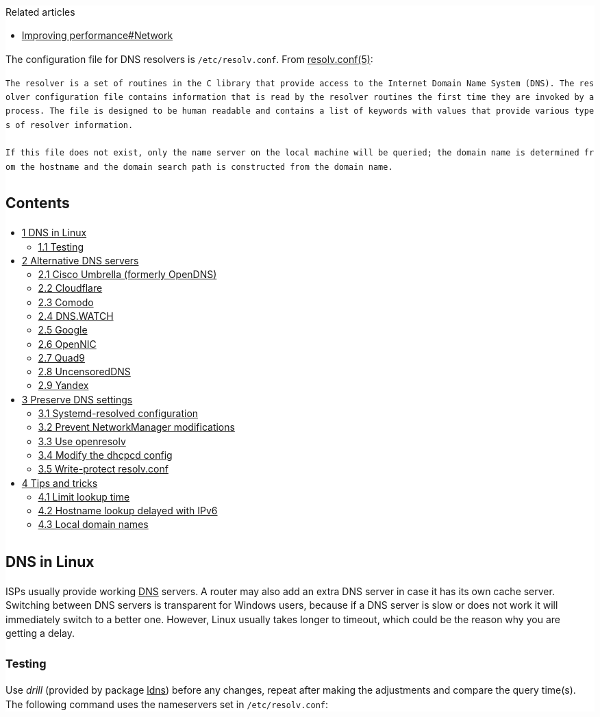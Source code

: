 Related articles

*   [Improving performance#Network](/index.php/Improving_performance#Network "Improving performance")

The configuration file for DNS resolvers is `/etc/resolv.conf`. From [resolv.conf(5)](https://jlk.fjfi.cvut.cz/arch/manpages/man/resolv.conf.5):

	The resolver is a set of routines in the C library that provide access to the Internet Domain Name System (DNS). The resolver configuration file contains information that is read by the resolver routines the first time they are invoked by a process. The file is designed to be human readable and contains a list of keywords with values that provide various types of resolver information.

	If this file does not exist, only the name server on the local machine will be queried; the domain name is determined from the hostname and the domain search path is constructed from the domain name.

## Contents

*   [1 DNS in Linux](#DNS_in_Linux)
    *   [1.1 Testing](#Testing)
*   [2 Alternative DNS servers](#Alternative_DNS_servers)
    *   [2.1 Cisco Umbrella (formerly OpenDNS)](#Cisco_Umbrella_.28formerly_OpenDNS.29)
    *   [2.2 Cloudflare](#Cloudflare)
    *   [2.3 Comodo](#Comodo)
    *   [2.4 DNS.WATCH](#DNS.WATCH)
    *   [2.5 Google](#Google)
    *   [2.6 OpenNIC](#OpenNIC)
    *   [2.7 Quad9](#Quad9)
    *   [2.8 UncensoredDNS](#UncensoredDNS)
    *   [2.9 Yandex](#Yandex)
*   [3 Preserve DNS settings](#Preserve_DNS_settings)
    *   [3.1 Systemd-resolved configuration](#Systemd-resolved_configuration)
    *   [3.2 Prevent NetworkManager modifications](#Prevent_NetworkManager_modifications)
    *   [3.3 Use openresolv](#Use_openresolv)
    *   [3.4 Modify the dhcpcd config](#Modify_the_dhcpcd_config)
    *   [3.5 Write-protect resolv.conf](#Write-protect_resolv.conf)
*   [4 Tips and tricks](#Tips_and_tricks)
    *   [4.1 Limit lookup time](#Limit_lookup_time)
    *   [4.2 Hostname lookup delayed with IPv6](#Hostname_lookup_delayed_with_IPv6)
    *   [4.3 Local domain names](#Local_domain_names)

## DNS in Linux

ISPs usually provide working [DNS](https://en.wikipedia.org/wiki/Domain_Name_System "wikipedia:Domain Name System") servers. A router may also add an extra DNS server in case it has its own cache server. Switching between DNS servers is transparent for Windows users, because if a DNS server is slow or does not work it will immediately switch to a better one. However, Linux usually takes longer to timeout, which could be the reason why you are getting a delay.

### Testing

Use *drill* (provided by package [ldns](https://www.archlinux.org/packages/?name=ldns)) before any changes, repeat after making the adjustments and compare the query time(s). The following command uses the nameservers set in `/etc/resolv.conf`:
